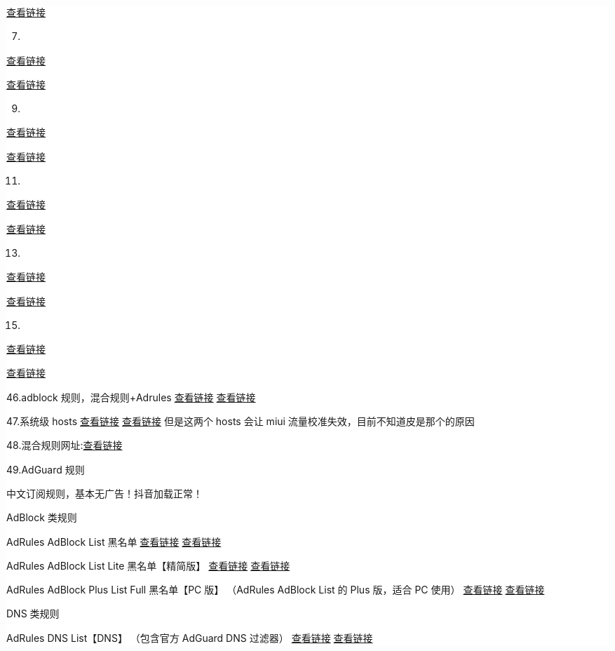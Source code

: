 [查看链接](https://easylist-downloads.adblockplus.org/easylistchina+easylist.txt)

7.

[查看链接](https://easylist-downloads.adblockplus.org/exceptionrules.txt)

[查看链接](https://gitee.com/xinggsf/Adblock-Rule/raw/master/rule.txt)

9.

[查看链接](https://gitee.com/halflife/list/raw/master/ad.txt)

[查看链接](https://banbendalao.coding.net/p/adgk/d/ADgk/git/raw/master/ADgk.txt)

11.

[查看链接](https://banbendalao.coding.net/p/adgk/d/ADgk/git/raw/master/kill-baidu-ad.txt)

[查看链接](https://hblock.molinero.dev/hosts)

13.

[查看链接](https://gitee.com/cexoso/codes/63zaqm82pru1yto7vsgxd15/raw?blob_name=filter_2.txt)

[查看链接](https://gitee.com/cexoso/codes/dv9x6b18ehfzoc5ukl4rq72/raw?blob_name=filter_224.txt)

15.

[查看链接](https://gitee.com/cexoso/codes/p98trn4m6b21feu35sco057/raw?blob_name=filter_14.txt)

[查看链接](https://gitee.com/cexoso/codes/2zl87tqmp4kvgh951dbr662/raw?blob_name=via360wutaitou.txt)

46.adblock 规则，混合规则+Adrules
[查看链接](https://lingeringsound.github.io/adblock_auto/Rules/adblock_auto_lite.txt)
[查看链接](https://adrules.top/adblock_lite.txt)

47.系统级 hosts
[查看链接](https://adrules.top/hosts.txt)
[查看链接](https://raw.gitmirror.com/lingeringsound/10007_auto/master/all)
但是这两个 hosts 会让 miui 流量校准失效，目前不知道皮是那个的原因

48.混合规则网址:[查看链接](https://lingeringsound.github.io/adblock_auto)

49.AdGuard 规则

中文订阅规则，基本无广告！抖音加载正常！

AdBlock 类规则

AdRules AdBlock List 黑名单 [查看链接](https://adrules.top/adblock.txt) [查看链接](https://gp.adrules.top/adblock.txt)

AdRules AdBlock List Lite
黑名单【精简版】 [查看链接](https://adrules.top/adblock_lite.txt) [查看链接](https://gp.adrules.top/adblock_lite.txt)

AdRules AdBlock Plus List Full 黑名单【PC 版】 （AdRules AdBlock List 的 Plus 版，适合 PC
使用） [查看链接](https://adrules.top/adblock_plus.txt) [查看链接](https://gp.adrules.top/adblock_plus.txt)

DNS 类规则

AdRules DNS List【DNS】 （包含官方 AdGuard DNS
过滤器） [查看链接](https://adrules.top/dns.txt) [查看链接](https://gp.adrules.top/dns.txt)
